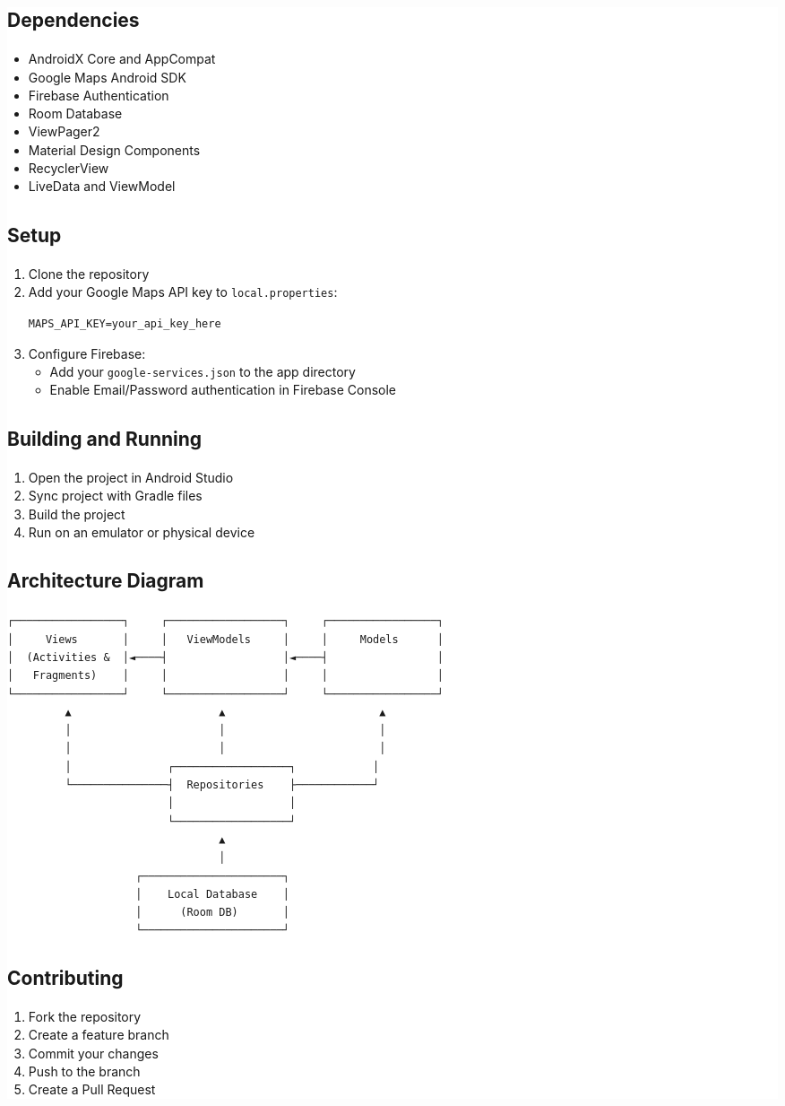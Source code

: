 ## Dependencies

- AndroidX Core and AppCompat
- Google Maps Android SDK
- Firebase Authentication
- Room Database
- ViewPager2
- Material Design Components
- RecyclerView
- LiveData and ViewModel

## Setup

1. Clone the repository
2. Add your Google Maps API key to `local.properties`:
   ```
   MAPS_API_KEY=your_api_key_here
   ```
3. Configure Firebase:
   - Add your `google-services.json` to the app directory
   - Enable Email/Password authentication in Firebase Console

## Building and Running

1. Open the project in Android Studio
2. Sync project with Gradle files
3. Build the project
4. Run on an emulator or physical device

## Architecture Diagram

```
┌─────────────────┐     ┌──────────────────┐     ┌─────────────────┐
│     Views       │     │   ViewModels     │     │     Models      │
│  (Activities &  │◄────┤                  │◄────┤                 │
│   Fragments)    │     │                  │     │                 │
└─────────────────┘     └──────────────────┘     └─────────────────┘
         ▲                       ▲                        ▲
         │                       │                        │
         │                       │                        │
         │               ┌──────────────────┐            │
         └───────────────┤  Repositories    ├────────────┘
                         │                  │
                         └──────────────────┘
                                 ▲
                                 │
                    ┌──────────────────────┐
                    │    Local Database    │
                    │      (Room DB)       │
                    └──────────────────────┘
```

## Contributing

1. Fork the repository
2. Create a feature branch
3. Commit your changes
4. Push to the branch
5. Create a Pull Request
